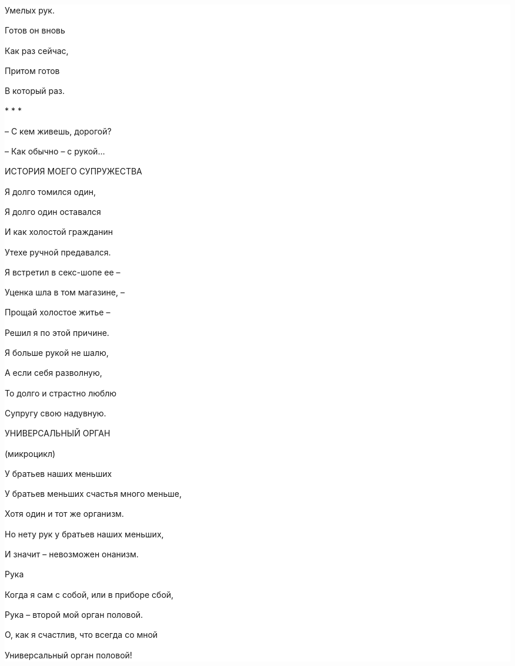 Умелых рук.

Готов он вновь

Как раз сейчас,

Притом готов

В который раз.

\* \* \*

– С кем живешь, дорогой?

– Как обычно – с рукой…

ИСТОРИЯ МОЕГО СУПРУЖЕСТВА

Я долго томился один,

Я долго один оставался

И как холостой гражданин

Утехе ручной предавался.

Я встретил в секс-шопе ее –

Уценка шла в том магазине, –

Прощай холостое житье –

Решил я по этой причине.

Я больше рукой не шалю,

А если себя разволную,

То долго и страстно люблю

Супругу свою надувную.

УНИВЕРСАЛЬНЫЙ ОРГАН

(микроцикл)

У братьев наших меньших

У братьев меньших счастья много меньше,

Хотя один и тот же организм.

Но нету рук у братьев наших меньших,

И значит – невозможен онанизм.

Рука

Когда я сам с собой, или в приборе сбой,

Рука – второй мой орган половой.

О, как я счастлив, что всегда со мной

Универсальный орган половой!
